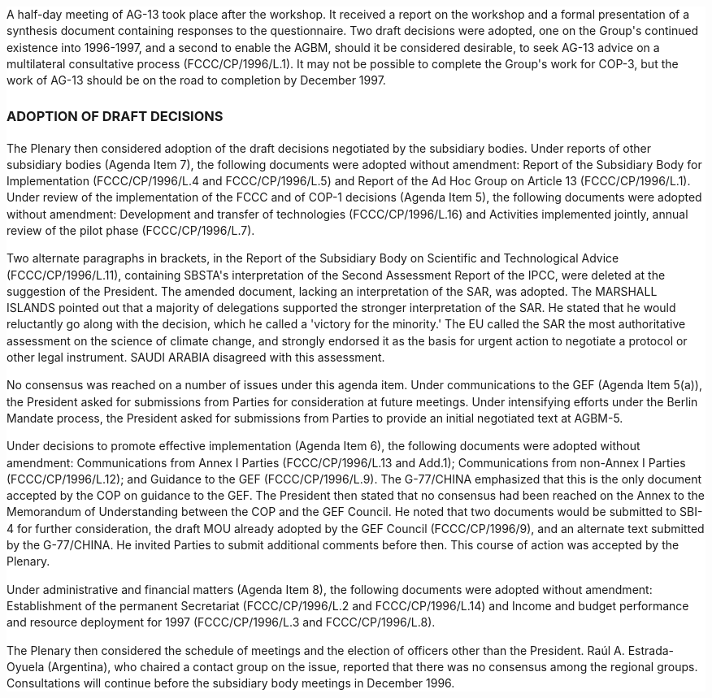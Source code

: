 A half-day meeting of AG-13 took place after the workshop.  It received a report on the workshop and a formal  presentation of a synthesis document containing responses to  the questionnaire. Two draft decisions were adopted, one on  the Group's continued existence into 1996-1997, and a second  to enable the AGBM, should it be considered desirable, to  seek AG-13 advice on a multilateral consultative process  (FCCC/CP/1996/L.1). It may not be possible to complete the  Group's work for COP-3, but the work of AG-13 should be on  the road to completion by December 1997.

### ADOPTION OF DRAFT DECISIONS

The Plenary then considered  adoption of the draft decisions negotiated by the subsidiary  bodies. Under reports of other subsidiary bodies (Agenda  Item 7), the following documents were adopted without  amendment: Report of the Subsidiary Body for Implementation  (FCCC/CP/1996/L.4 and FCCC/CP/1996/L.5) and Report of the Ad  Hoc Group on Article 13 (FCCC/CP/1996/L.1). Under review of  the implementation of the FCCC and of COP-1 decisions  (Agenda Item 5), the following documents were adopted  without amendment: Development and transfer of technologies  (FCCC/CP/1996/L.16) and Activities implemented jointly,  annual review of the pilot phase (FCCC/CP/1996/L.7).

Two alternate paragraphs in brackets, in the Report of the  Subsidiary Body on Scientific and Technological Advice  (FCCC/CP/1996/L.11), containing SBSTA's interpretation of  the Second Assessment Report of the IPCC, were deleted at  the suggestion of the President. The amended document,  lacking an interpretation of the SAR, was adopted. The  MARSHALL ISLANDS pointed out that a majority of delegations  supported the stronger interpretation of the SAR. He stated  that he would reluctantly go along with the decision, which  he called a 'victory for the minority.' The EU called the  SAR the most authoritative assessment on the science of  climate change, and strongly endorsed it as the basis for  urgent action to negotiate a protocol or other legal  instrument. SAUDI ARABIA disagreed with this assessment.

No consensus was reached on a number of issues under this  agenda item. Under communications to the GEF (Agenda Item  5(a)), the President asked for submissions from Parties for  consideration at future meetings. Under intensifying efforts  under the Berlin Mandate process, the President asked for  submissions from Parties to provide an initial negotiated  text at AGBM-5.

Under decisions to promote effective implementation (Agenda  Item 6), the following documents were adopted without  amendment: Communications from Annex I Parties  (FCCC/CP/1996/L.13 and Add.1); Communications from non-Annex  I Parties (FCCC/CP/1996/L.12); and Guidance to the GEF  (FCCC/CP/1996/L.9). The G-77/CHINA emphasized that this is  the only document accepted by the COP on guidance to the  GEF. The President then stated that no consensus had been  reached on the Annex to the Memorandum of Understanding  between the COP and the GEF Council. He noted that two  documents would be submitted to SBI-4 for further  consideration, the draft MOU already adopted by the GEF  Council (FCCC/CP/1996/9), and an alternate text submitted by  the G-77/CHINA. He invited Parties to submit additional  comments before then. This course of action was accepted by  the Plenary.

Under administrative and financial matters (Agenda Item 8),  the following documents were adopted without amendment:  Establishment of the permanent Secretariat (FCCC/CP/1996/L.2  and FCCC/CP/1996/L.14) and Income and budget performance and  resource deployment for 1997 (FCCC/CP/1996/L.3 and  FCCC/CP/1996/L.8).

The Plenary then considered the schedule of meetings and the  election of officers other than the President. Raúl A.  Estrada-Oyuela (Argentina), who chaired a contact group on  the issue, reported that there was no consensus among the  regional groups. Consultations will continue before the  subsidiary body meetings in December 1996.
